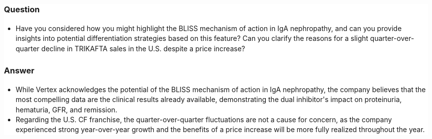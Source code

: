 ### Question

- Have you considered how you might highlight the BLISS mechanism of action in IgA nephropathy, and can you provide insights into potential differentiation strategies based on this feature? Can you clarify the reasons for a slight quarter-over-quarter decline in TRIKAFTA sales in the U.S. despite a price increase? 

### Answer

- While Vertex acknowledges the potential of the BLISS mechanism of action in IgA nephropathy, the company believes that the most compelling data are the clinical results already available, demonstrating the dual inhibitor's impact on proteinuria, hematuria, GFR, and remission. 
- Regarding the U.S. CF franchise, the quarter-over-quarter fluctuations are not a cause for concern, as the company experienced strong year-over-year growth and the benefits of a price increase will be more fully realized throughout the year. 